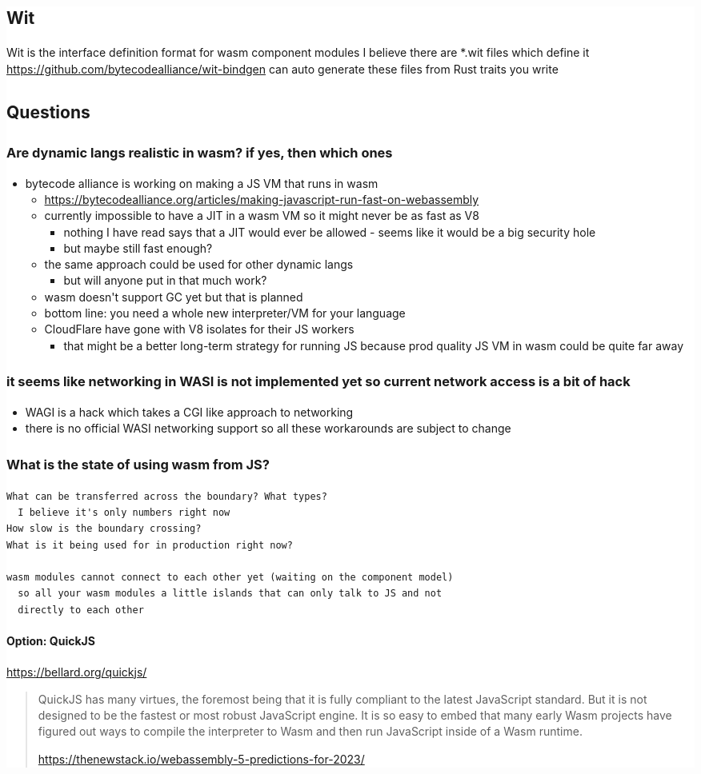 ## Wit

Wit is the interface definition format for wasm component modules
I believe there are \*.wit files which define it
https://github.com/bytecodealliance/wit-bindgen can auto generate these files from Rust traits you write

## Questions

### Are dynamic langs realistic in wasm? if yes, then which ones

-   bytecode alliance is working on making a JS VM that runs in wasm
    -   https://bytecodealliance.org/articles/making-javascript-run-fast-on-webassembly
    -   currently impossible to have a JIT in a wasm VM so it might never be as fast as V8
        -   nothing I have read says that a JIT would ever be allowed - seems like it would be a big security hole
        -   but maybe still fast enough?
    -   the same approach could be used for other dynamic langs
        -   but will anyone put in that much work?
    -   wasm doesn't support GC yet but that is planned
    -   bottom line: you need a whole new interpreter/VM for your language
    -   CloudFlare have gone with V8 isolates for their JS workers
        -   that might be a better long-term strategy for running JS because prod quality JS VM in wasm could be quite far away

### it seems like networking in WASI is not implemented yet so current network access is a bit of hack

-   WAGI is a hack which takes a CGI like approach to networking
-   there is no official WASI networking support so all these workarounds are subject to change

### What is the state of using wasm from JS?

```
What can be transferred across the boundary? What types?
  I believe it's only numbers right now
How slow is the boundary crossing?
What is it being used for in production right now?

wasm modules cannot connect to each other yet (waiting on the component model)
  so all your wasm modules a little islands that can only talk to JS and not
  directly to each other
```

#### Option: QuickJS

https://bellard.org/quickjs/

> QuickJS has many virtues, the foremost being that it is fully compliant to the
> latest JavaScript standard. But it is not designed to be the fastest or most
> robust JavaScript engine. It is so easy to embed that many early Wasm projects
> have figured out ways to compile the interpreter to Wasm and then run JavaScript
> inside of a Wasm runtime.
>
> https://thenewstack.io/webassembly-5-predictions-for-2023/
